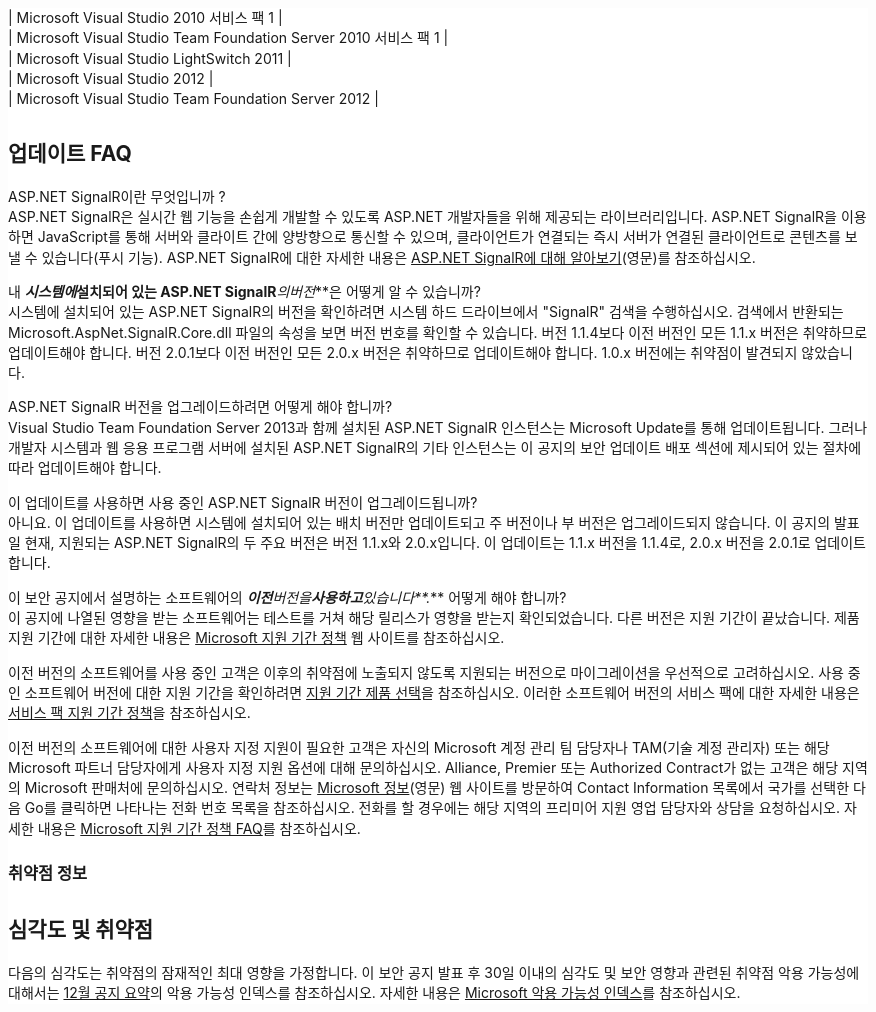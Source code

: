 | Microsoft Visual Studio 2010 서비스 팩 1                        |  
| Microsoft Visual Studio Team Foundation Server 2010 서비스 팩 1 |  
| Microsoft Visual Studio LightSwitch 2011                        |  
| Microsoft Visual Studio 2012                                    |  
| Microsoft Visual Studio Team Foundation Server 2012             |
  
업데이트 FAQ  
------------
  
<span></span>
ASP.NET SignalR이란 무엇입니까 ?   
ASP.NET SignalR은 실시간 웹 기능을 손쉽게 개발할 수 있도록 ASP.NET 개발자들을 위해 제공되는 라이브러리입니다. ASP.NET SignalR을 이용하면 JavaScript를 통해 서버와 클라이트 간에 양방향으로 통신할 수 있으며, 클라이언트가 연결되는 즉시 서버가 연결된 클라이언트로 콘텐츠를 보낼 수 있습니다(푸시 기능). ASP.NET SignalR에 대한 자세한 내용은 [ASP.NET SignalR에 대해 알아보기](http://www.asp.net/signalr)(영문)를 참조하십시오.
  
내 ***시스템에*****설치되어 있는 ASP.NET SignalR***의버전***은 어떻게 알 수 있습니까?   
시스템에 설치되어 있는 ASP.NET SignalR의 버전을 확인하려면 시스템 하드 드라이브에서 "SignalR" 검색을 수행하십시오. 검색에서 반환되는 Microsoft.AspNet.SignalR.Core.dll 파일의 속성을 보면 버전 번호를 확인할 수 있습니다. 버전 1.1.4보다 이전 버전인 모든 1.1.x 버전은 취약하므로 업데이트해야 합니다. 버전 2.0.1보다 이전 버전인 모든 2.0.x 버전은 취약하므로 업데이트해야 합니다. 1.0.x 버전에는 취약점이 발견되지 않았습니다.
  
ASP.NET SignalR 버전을 업그레이드하려면 어떻게 해야 합니까?    
Visual Studio Team Foundation Server 2013과 함께 설치된 ASP.NET SignalR 인스턴스는 Microsoft Update를 통해 업데이트됩니다. 그러나 개발자 시스템과 웹 응용 프로그램 서버에 설치된 ASP.NET SignalR의 기타 인스턴스는 이 공지의 보안 업데이트 배포 섹션에 제시되어 있는 절차에 따라 업데이트해야 합니다.
  
이 업데이트를 사용하면 사용 중인 ASP.NET SignalR 버전이 업그레이드됩니까?    
아니요. 이 업데이트를 사용하면 시스템에 설치되어 있는 배치 버전만 업데이트되고 주 버전이나 부 버전은 업그레이드되지 않습니다. 이 공지의 발표일 현재, 지원되는 ASP.NET SignalR의 두 주요 버전은 버전 1.1.x와 2.0.x입니다. 이 업데이트는 1.1.x 버전을 1.1.4로, 2.0.x 버전을 2.0.1로 업데이트합니다.
  
이 보안 공지에서 설명하는 소프트웨어의 ***이전****버전을****사용하고****있습니다**.*** 어떻게 해야 합니까?   
이 공지에 나열된 영향을 받는 소프트웨어는 테스트를 거쳐 해당 릴리스가 영향을 받는지 확인되었습니다. 다른 버전은 지원 기간이 끝났습니다. 제품 지원 기간에 대한 자세한 내용은 [Microsoft 지원 기간 정책](http://go.microsoft.com/fwlink/?linkid=21742) 웹 사이트를 참조하십시오.
  
이전 버전의 소프트웨어를 사용 중인 고객은 이후의 취약점에 노출되지 않도록 지원되는 버전으로 마이그레이션을 우선적으로 고려하십시오. 사용 중인 소프트웨어 버전에 대한 지원 기간을 확인하려면 [지원 기간 제품 선택](http://go.microsoft.com/fwlink/?linkid=169555)을 참조하십시오. 이러한 소프트웨어 버전의 서비스 팩에 대한 자세한 내용은 [서비스 팩 지원 기간 정책](http://go.microsoft.com/fwlink/?linkid=89213)을 참조하십시오.
  
이전 버전의 소프트웨어에 대한 사용자 지정 지원이 필요한 고객은 자신의 Microsoft 계정 관리 팀 담당자나 TAM(기술 계정 관리자) 또는 해당 Microsoft 파트너 담당자에게 사용자 지정 지원 옵션에 대해 문의하십시오. Alliance, Premier 또는 Authorized Contract가 없는 고객은 해당 지역의 Microsoft 판매처에 문의하십시오. 연락처 정보는 [Microsoft 정보](http://go.microsoft.com/fwlink/?linkid=33329)(영문) 웹 사이트를 방문하여 Contact Information 목록에서 국가를 선택한 다음 Go를 클릭하면 나타나는 전화 번호 목록을 참조하십시오. 전화를 할 경우에는 해당 지역의 프리미어 지원 영업 담당자와 상담을 요청하십시오. 자세한 내용은 [Microsoft 지원 기간 정책 FAQ](http://go.microsoft.com/fwlink/?linkid=169557)를 참조하십시오.
  
### 취약점 정보
  
심각도 및 취약점  
----------------
  
<span></span>
다음의 심각도는 취약점의 잠재적인 최대 영향을 가정합니다. 이 보안 공지 발표 후 30일 이내의 심각도 및 보안 영향과 관련된 취약점 악용 가능성에 대해서는 [12월 공지 요약](http://technet.microsoft.com/security/bulletin/ms13-dec)의 악용 가능성 인덱스를 참조하십시오. 자세한 내용은 [Microsoft 악용 가능성 인덱스](http://technet.microsoft.com/security/cc998259)를 참조하십시오.
  